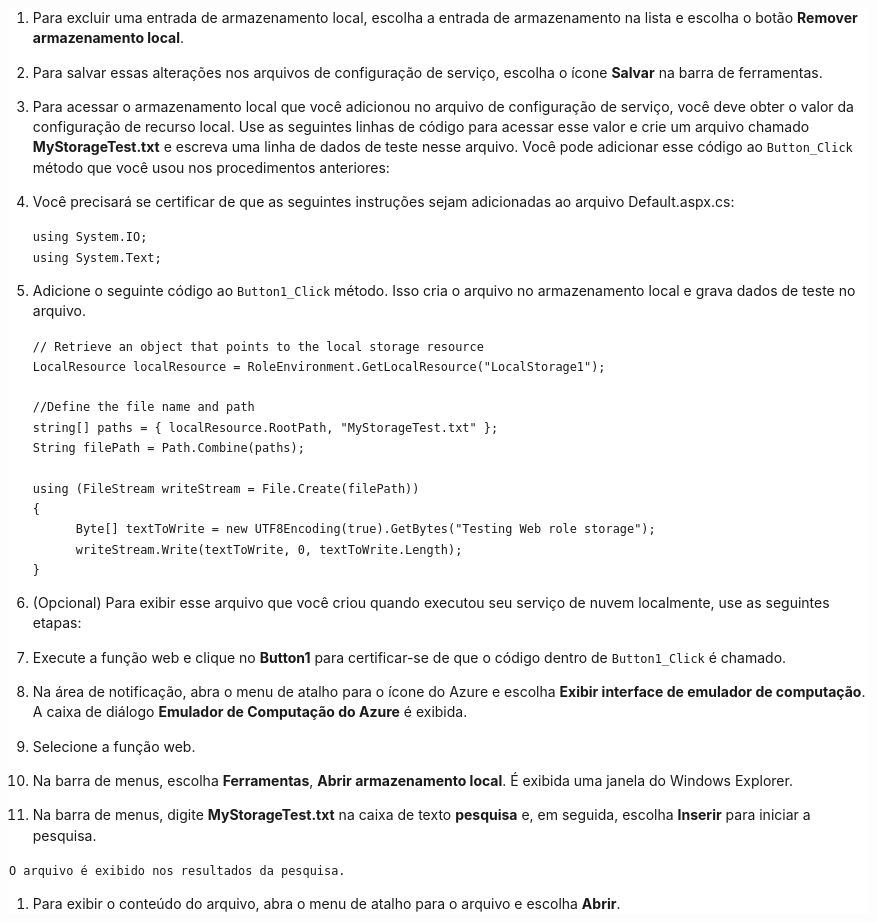 1. Para excluir uma entrada de armazenamento local, escolha a entrada de armazenamento na lista e escolha o botão **Remover armazenamento local**.

1. Para salvar essas alterações nos arquivos de configuração de serviço, escolha o ícone **Salvar** na barra de ferramentas.

1. Para acessar o armazenamento local que você adicionou no arquivo de configuração de serviço, você deve obter o valor da configuração de recurso local. Use as seguintes linhas de código para acessar esse valor e crie um arquivo chamado **MyStorageTest.txt** e escreva uma linha de dados de teste nesse arquivo. Você pode adicionar esse código ao `Button_Click` método que você usou nos procedimentos anteriores:

1. Você precisará se certificar de que as seguintes instruções sejam adicionadas ao arquivo Default.aspx.cs:

    ```
    using System.IO;
    using System.Text;
    ```

1. Adicione o seguinte código ao `Button1_Click` método. Isso cria o arquivo no armazenamento local e grava dados de teste no arquivo.

    ```
    // Retrieve an object that points to the local storage resource
    LocalResource localResource = RoleEnvironment.GetLocalResource("LocalStorage1");

    //Define the file name and path
    string[] paths = { localResource.RootPath, "MyStorageTest.txt" };
    String filePath = Path.Combine(paths);

    using (FileStream writeStream = File.Create(filePath))
    {
          Byte[] textToWrite = new UTF8Encoding(true).GetBytes("Testing Web role storage");
          writeStream.Write(textToWrite, 0, textToWrite.Length);
    }
    ```

1. (Opcional) Para exibir esse arquivo que você criou quando executou seu serviço de nuvem localmente, use as seguintes etapas:

  1. Execute a função web e clique no **Button1** para certificar-se de que o código dentro de `Button1_Click` é chamado.

  1. Na área de notificação, abra o menu de atalho para o ícone do Azure e escolha **Exibir interface de emulador de computação**. A caixa de diálogo **Emulador de Computação do Azure** é exibida.

  1. Selecione a função web.

  1. Na barra de menus, escolha **Ferramentas**, **Abrir armazenamento local**. É exibida uma janela do Windows Explorer.

  1. Na barra de menus, digite **MyStorageTest.txt** na caixa de texto **pesquisa** e, em seguida, escolha **Inserir** para iniciar a pesquisa.

    O arquivo é exibido nos resultados da pesquisa.

  1. Para exibir o conteúdo do arquivo, abra o menu de atalho para o arquivo e escolha **Abrir**.
